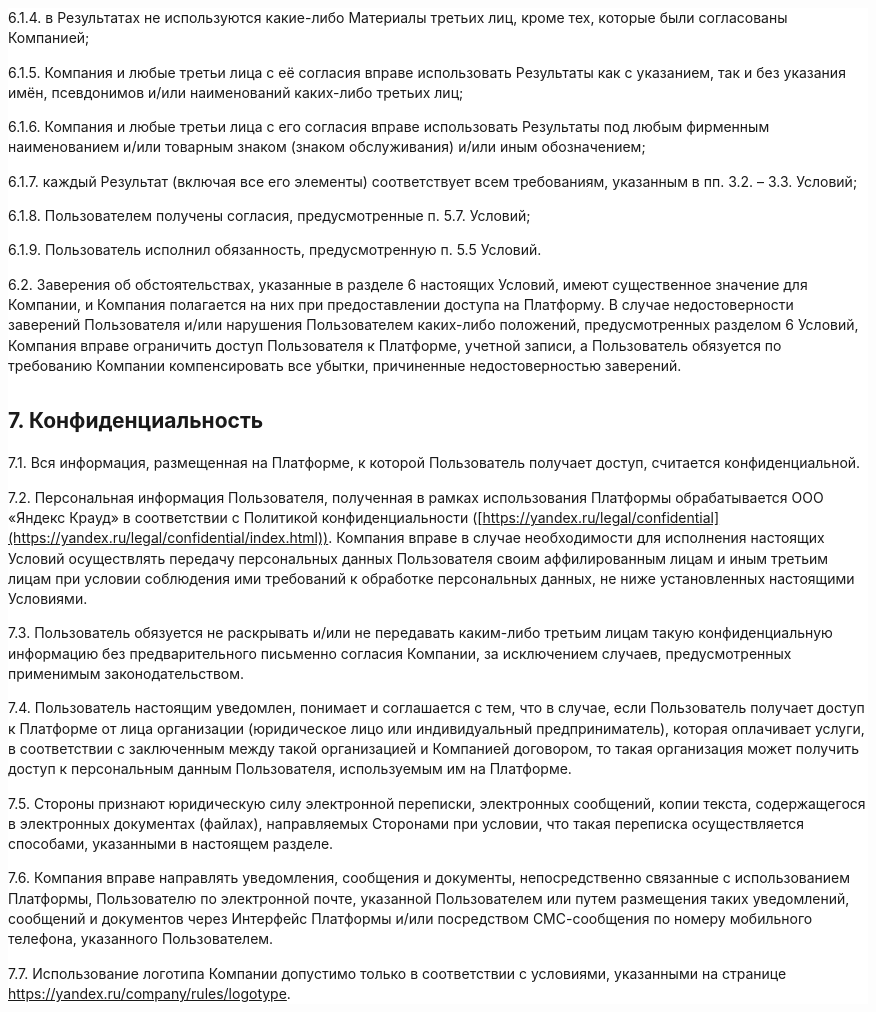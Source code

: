  6\.1\.4\. в Результатах не используются какие\-либо Материалы третьих лиц, кроме тех, которые были согласованы Компанией;

 6\.1\.5\. Компания и любые третьи лица с её согласия вправе использовать Результаты как с указанием, так и без указания имён, псевдонимов и/или наименований каких\-либо третьих лиц;

 6\.1\.6\. Компания и любые третьи лица с его согласия вправе использовать Результаты под любым фирменным наименованием и/или товарным знаком (знаком обслуживания) и/или иным обозначением;

 6\.1\.7\. каждый Результат (включая все его элементы) соответствует всем требованиям, указанным в пп. 3\.2\. – 3\.3\. Условий;

 6\.1\.8\. Пользователем получены согласия, предусмотренные п. 5\.7\. Условий;

 6\.1\.9\. Пользователь исполнил обязанность, предусмотренную п. 5\.5 Условий.

 6\.2\. Заверения об обстоятельствах, указанные в разделе 6 настоящих Условий, имеют существенное значение для Компании, и Компания полагается на них при предоставлении доступа на Платформу. В случае недостоверности заверений Пользователя и/или нарушения Пользователем каких\-либо положений, предусмотренных разделом 6 Условий, Компания вправе ограничить доступ Пользователя к Платформе, учетной записи, а Пользователь обязуется по требованию Компании компенсировать все убытки, причиненные недостоверностью заверений.

  7\. Конфиденциальность
----------------------

 7\.1\. Вся информация, размещенная на Платформе, к которой Пользователь получает доступ, считается конфиденциальной. 

 7\.2\. Персональная информация Пользователя, полученная в рамках использования Платформы обрабатывается ООО «Яндекс Крауд» в соответствии с Политикой конфиденциальности ([https://yandex.ru/legal/confidential](https://yandex.ru/legal/confidential/index.html)). Компания вправе в случае необходимости для исполнения настоящих Условий осуществлять передачу персональных данных Пользователя своим аффилированным лицам и иным третьим лицам при условии соблюдения ими требований к обработке персональных данных, не ниже установленных настоящими Условиями.

 7\.3\. Пользователь обязуется не раскрывать и/или не передавать каким\-либо третьим лицам такую конфиденциальную информацию без предварительного письменно согласия Компании, за исключением случаев, предусмотренных применимым законодательством.

 7\.4\. Пользователь настоящим уведомлен, понимает и соглашается с тем, что в случае, если Пользователь получает доступ к Платформе от лица организации (юридическое лицо или индивидуальный предприниматель), которая оплачивает услуги, в соответствии с заключенным между такой организацией и Компанией договором, то такая организация может получить доступ к персональным данным Пользователя, используемым им на Платформе.

 7\.5\. Стороны признают юридическую силу электронной переписки, электронных сообщений, копии текста, содержащегося в электронных документах (файлах), направляемых Сторонами при условии, что такая переписка осуществляется способами, указанными в настоящем разделе.

 7\.6\. Компания вправе направлять уведомления, сообщения и документы, непосредственно связанные с использованием Платформы, Пользователю по электронной почте, указанной Пользователем или путем размещения таких уведомлений, сообщений и документов через Интерфейс Платформы и/или посредством СМС\-сообщения по номеру мобильного телефона, указанного Пользователем.

 7\.7\. Использование логотипа Компании допустимо только в соответствии с условиями, указанными на странице <https://yandex.ru/company/rules/logotype>. 

